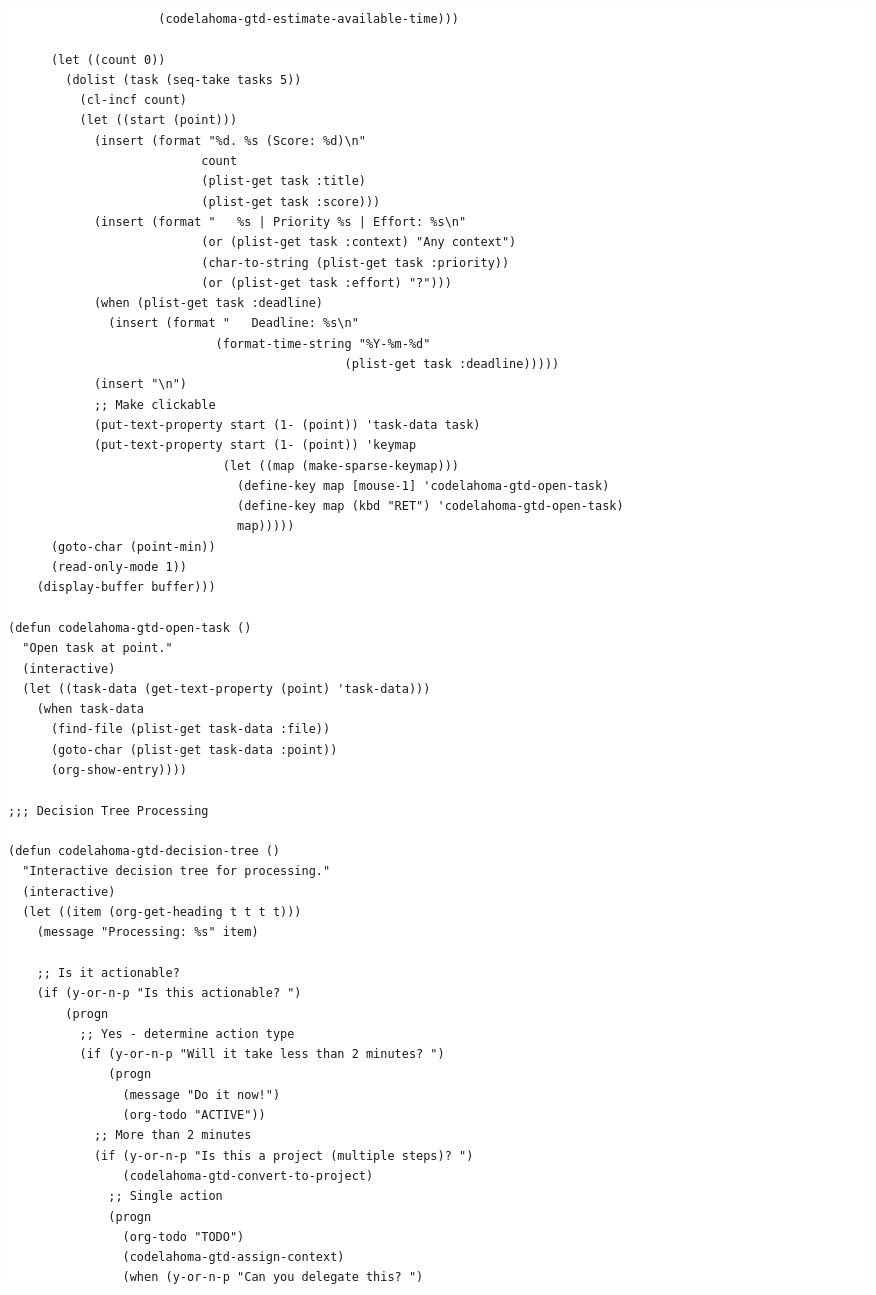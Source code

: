 ```elisp
                     (codelahoma-gtd-estimate-available-time)))
      
      (let ((count 0))
        (dolist (task (seq-take tasks 5))
          (cl-incf count)
          (let ((start (point)))
            (insert (format "%d. %s (Score: %d)\n"
                           count
                           (plist-get task :title)
                           (plist-get task :score)))
            (insert (format "   %s | Priority %s | Effort: %s\n"
                           (or (plist-get task :context) "Any context")
                           (char-to-string (plist-get task :priority))
                           (or (plist-get task :effort) "?")))
            (when (plist-get task :deadline)
              (insert (format "   Deadline: %s\n"
                             (format-time-string "%Y-%m-%d" 
                                               (plist-get task :deadline)))))
            (insert "\n")
            ;; Make clickable
            (put-text-property start (1- (point)) 'task-data task)
            (put-text-property start (1- (point)) 'keymap 
                              (let ((map (make-sparse-keymap)))
                                (define-key map [mouse-1] 'codelahoma-gtd-open-task)
                                (define-key map (kbd "RET") 'codelahoma-gtd-open-task)
                                map)))))
      (goto-char (point-min))
      (read-only-mode 1))
    (display-buffer buffer)))

(defun codelahoma-gtd-open-task ()
  "Open task at point."
  (interactive)
  (let ((task-data (get-text-property (point) 'task-data)))
    (when task-data
      (find-file (plist-get task-data :file))
      (goto-char (plist-get task-data :point))
      (org-show-entry))))

;;; Decision Tree Processing

(defun codelahoma-gtd-decision-tree ()
  "Interactive decision tree for processing."
  (interactive)
  (let ((item (org-get-heading t t t t)))
    (message "Processing: %s" item)
    
    ;; Is it actionable?
    (if (y-or-n-p "Is this actionable? ")
        (progn
          ;; Yes - determine action type
          (if (y-or-n-p "Will it take less than 2 minutes? ")
              (progn
                (message "Do it now!")
                (org-todo "ACTIVE"))
            ;; More than 2 minutes
            (if (y-or-n-p "Is this a project (multiple steps)? ")
                (codelahoma-gtd-convert-to-project)
              ;; Single action
              (progn
                (org-todo "TODO")
                (codelahoma-gtd-assign-context)
                (when (y-or-n-p "Can you delegate this? ")
```